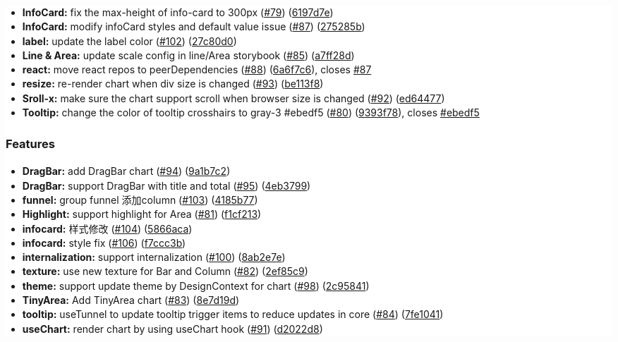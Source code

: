 * **InfoCard:** fix the max-height of info-card to 300px ([#79](https://github.com/growingio/gio-design-charts/issues/79)) ([6197d7e](https://github.com/growingio/gio-design-charts/commit/6197d7e442eaa4e1ee86bee1c960994bf00e631f))
* **InfoCard:** modify infoCard styles and default value issue ([#87](https://github.com/growingio/gio-design-charts/issues/87)) ([275285b](https://github.com/growingio/gio-design-charts/commit/275285babc26c0748c0fe85480be2752ef76ad1a))
* **label:** update the label color ([#102](https://github.com/growingio/gio-design-charts/issues/102)) ([27c80d0](https://github.com/growingio/gio-design-charts/commit/27c80d08f7898c7978136f3eebf2c5e53ac47180))
* **Line & Area:** update scale config in line/Area storybook ([#85](https://github.com/growingio/gio-design-charts/issues/85)) ([a7ff28d](https://github.com/growingio/gio-design-charts/commit/a7ff28d3ba22a6c0382afa3f1ca34380fe0a9b8d))
* **react:** move react repos to peerDependencies ([#88](https://github.com/growingio/gio-design-charts/issues/88)) ([6a6f7c6](https://github.com/growingio/gio-design-charts/commit/6a6f7c63e9cc0c88c4dfda2c3288f980119a1e67)), closes [#87](https://github.com/growingio/gio-design-charts/issues/87)
* **resize:** re-render chart when div size is changed ([#93](https://github.com/growingio/gio-design-charts/issues/93)) ([be113f8](https://github.com/growingio/gio-design-charts/commit/be113f8a52cde4ebfba0f92c7bfc69e64836e001))
* **Sroll-x:** make sure the chart support scroll when browser size is changed ([#92](https://github.com/growingio/gio-design-charts/issues/92)) ([ed64477](https://github.com/growingio/gio-design-charts/commit/ed64477ef2dde1b630fb82955119b5e298f54af6))
* **Tooltip:** change the color of tooltip crosshairs to gray-3 #ebedf5 ([#80](https://github.com/growingio/gio-design-charts/issues/80)) ([9393f78](https://github.com/growingio/gio-design-charts/commit/9393f78887fc219bd15a875d1b71eff7eac039b0)), closes [#ebedf5](https://github.com/growingio/gio-design-charts/issues/ebedf5)


### Features

* **DragBar:** add DragBar chart ([#94](https://github.com/growingio/gio-design-charts/issues/94)) ([9a1b7c2](https://github.com/growingio/gio-design-charts/commit/9a1b7c227115b28da1cc394e1dfc86eda83616bf))
* **DragBar:** support DragBar with title and total ([#95](https://github.com/growingio/gio-design-charts/issues/95)) ([4eb3799](https://github.com/growingio/gio-design-charts/commit/4eb37990ec8850c9d8d4bab23c237085f8ae476e))
* **funnel:** group funnel 添加column ([#103](https://github.com/growingio/gio-design-charts/issues/103)) ([4185b77](https://github.com/growingio/gio-design-charts/commit/4185b7743d6d1df2adbd2ba60ec1ee7195f4609b))
* **Highlight:** support highlight for Area ([#81](https://github.com/growingio/gio-design-charts/issues/81)) ([f1cf213](https://github.com/growingio/gio-design-charts/commit/f1cf213aee1fcebb23f8af3e26f4ca9eb636238b))
* **infocard:** 样式修改 ([#104](https://github.com/growingio/gio-design-charts/issues/104)) ([5866aca](https://github.com/growingio/gio-design-charts/commit/5866acad25335b5d5338caa191bfcac7b446fccf))
* **infocard:** style fix ([#106](https://github.com/growingio/gio-design-charts/issues/106)) ([f7ccc3b](https://github.com/growingio/gio-design-charts/commit/f7ccc3bd31a928b512a3037594a0289a75e50f75))
* **internalization:** support internalization ([#100](https://github.com/growingio/gio-design-charts/issues/100)) ([8ab2e7e](https://github.com/growingio/gio-design-charts/commit/8ab2e7e487b8e861ba3c7bd9a11299c5dc9c7d8c))
* **texture:** use new texture for Bar and Column ([#82](https://github.com/growingio/gio-design-charts/issues/82)) ([2ef85c9](https://github.com/growingio/gio-design-charts/commit/2ef85c991422a13d9c0580340ae7abf6a528c838))
* **theme:** support update theme by DesignContext for chart ([#98](https://github.com/growingio/gio-design-charts/issues/98)) ([2c95841](https://github.com/growingio/gio-design-charts/commit/2c95841c344c7c5f0977d93ceb82e28d588d68e0))
* **TinyArea:** Add TinyArea chart ([#83](https://github.com/growingio/gio-design-charts/issues/83)) ([8e7d19d](https://github.com/growingio/gio-design-charts/commit/8e7d19d611557f03fee336d1822262f167533e9d))
* **tooltip:** useTunnel to update tooltip trigger items to reduce updates in core ([#84](https://github.com/growingio/gio-design-charts/issues/84)) ([7fe1041](https://github.com/growingio/gio-design-charts/commit/7fe10414e9b805ddb4c3d6919d74c416ae5d405c))
* **useChart:** render chart by using useChart hook ([#91](https://github.com/growingio/gio-design-charts/issues/91)) ([d2022d8](https://github.com/growingio/gio-design-charts/commit/d2022d8608d1f3dfe2da3454241b31743d806543))
